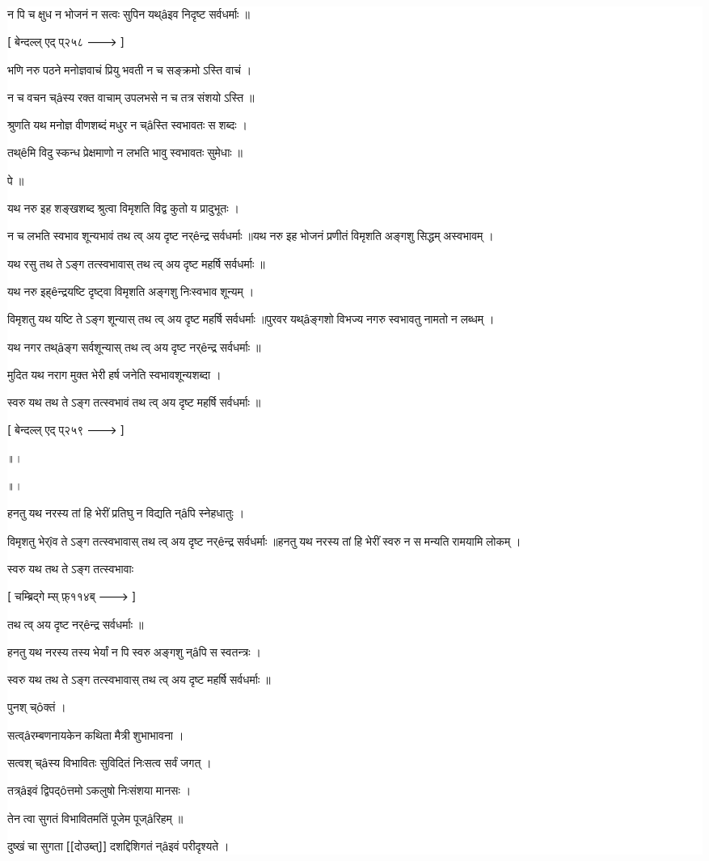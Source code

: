 न पि च क्षुध न भोजनं न सत्वः सुपिन यथ्âइव निदृष्ट सर्वधर्माः ॥  
    
[ बेन्दल्ल् एद् प्२५८ ---> ]  
    
भणि नरु पठने मनोज्ञवाचं प्रियु भवती न च सङ्क्रमो ऽस्ति वाचं ।  
    
न च वचन च्âस्य रक्त वाचाम् उपलभसे न च तत्र संशयो ऽस्ति ॥  
    
श्रुणति यथ मनोज्ञ वीणशब्दं मधुर न च्âस्ति स्वभावतः स शब्दः ।  
    
तथ्êमि विदु स्कन्ध प्रेक्षमाणो न लभति भावु स्वभावतः सुमेधाः ॥  
    
पे ॥  
    
यथ नरु इह शङ्खशब्द श्रुत्वा विमृशति विद्व कुतो य प्रादुभूतः ।  
    
न च लभति स्वभाव शून्यभावं तथ त्व् अय दृष्ट नर्êन्द्र सर्वधर्माः ॥यथ नरु इह भोजनं प्रणीतं विमृशति अङ्गशु सिद्धम् अस्वभावम् ।  
    
यथ रसु तथ ते ऽङ्ग तत्स्वभावास् तथ त्व् अय दृष्ट महर्षि सर्वधर्माः ॥  
    
यथ नरु इह्êन्द्रयष्टि दृष्ट्वा विमृशति अङ्गशु निःस्वभाव शून्यम् ।  
    
विमृशतु यथ यष्टि ते ऽङ्ग शून्यास् तथ त्व् अय दृष्ट महर्षि सर्वधर्माः ॥पुरवर यथ्âङ्गशो विभज्य नगरु स्वभावतु नामतो न लब्धम् ।  
    
यथ नगर तथ्âङ्ग सर्वशून्यास् तथ त्व् अय दृष्ट नर्êन्द्र सर्वधर्माः ॥  
    
मुदित यथ नराग मुक्त भेरी हर्ष जनेति स्वभावशून्यशब्दा ।  
    
स्वरु यथ तथ ते ऽङ्ग तत्स्वभावं तथ त्व् अय दृष्ट महर्षि सर्वधर्माः ॥  
    
[ बेन्दल्ल् एद् प्२५९ ---> ]  
    
॥।  
    
॥।  
    
हनतु यथ नरस्य तां हि भेरीं प्रतिघु न विद्यति न्âपि स्नेहधातुः ।  
    
विमृशतु भेर्îव ते ऽङ्ग तत्स्वभावास् तथ त्व् अय दृष्ट नर्êन्द्र सर्वधर्माः ॥हनतु यथ नरस्य तां हि भेरीं स्वरु न स मन्यति रामयामि लोकम् ।  
    
स्वरु यथ तथ ते ऽङ्ग तत्स्वभावाः  
    
[ चम्ब्रिद्गे म्स् फ़्११४ब् ---> ]  
    
तथ त्व् अय दृष्ट नर्êन्द्र सर्वधर्माः ॥  
    
हनतु यथ नरस्य तस्य भेर्यां न पि स्वरु अङ्गशु न्âपि स स्वतन्त्रः ।  
    
स्वरु यथ तथ ते ऽङ्ग तत्स्वभावास् तथ त्व् अय दृष्ट महर्षि सर्वधर्माः ॥  
    
पुनश् च्ôक्तं ।  
    
सत्व्âरम्बणनायकेन कथिता मैत्री शुभाभावना ।  
    
सत्वश् च्âस्य विभावितः सुविदितं निःसत्व सर्वं जगत् ।  
    
तत्र्âइवं द्विपद्ôत्तमो ऽकलुषो निःसंशया मानसः ।  
    
तेन त्वा सुगतं विभावितमतिं पूजेम पूज्âरिहम् ॥  
    
दुष्खं चा सुगता [[दोउब्त्]] दशद्दिशिगतं न्âइवं परीदृश्यते ।  
    